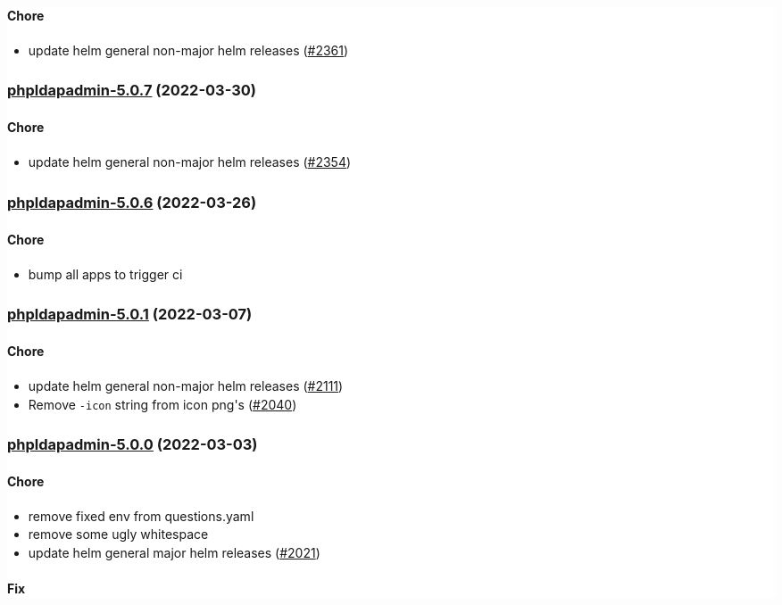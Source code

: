 #### Chore

* update helm general non-major helm releases ([#2361](https://github.com/truecharts/apps/issues/2361))



<a name="phpldapadmin-5.0.7"></a>
### [phpldapadmin-5.0.7](https://github.com/truecharts/apps/compare/phpldapadmin-5.0.6...phpldapadmin-5.0.7) (2022-03-30)

#### Chore

* update helm general non-major helm releases ([#2354](https://github.com/truecharts/apps/issues/2354))



<a name="phpldapadmin-5.0.6"></a>
### [phpldapadmin-5.0.6](https://github.com/truecharts/apps/compare/phpldapadmin-5.0.5...phpldapadmin-5.0.6) (2022-03-26)

#### Chore

* bump all apps to trigger ci



<a name="phpldapadmin-5.0.1"></a>
### [phpldapadmin-5.0.1](https://github.com/truecharts/apps/compare/phpldapadmin-5.0.0...phpldapadmin-5.0.1) (2022-03-07)

#### Chore

* update helm general non-major helm releases ([#2111](https://github.com/truecharts/apps/issues/2111))
* Remove `-icon` string from icon png's ([#2040](https://github.com/truecharts/apps/issues/2040))



<a name="phpldapadmin-5.0.0"></a>
### [phpldapadmin-5.0.0](https://github.com/truecharts/apps/compare/phpldapadmin-4.0.43...phpldapadmin-5.0.0) (2022-03-03)

#### Chore

* remove fixed env from questions.yaml
* remove some ugly whitespace
* update helm general major helm releases ([#2021](https://github.com/truecharts/apps/issues/2021))

#### Fix
